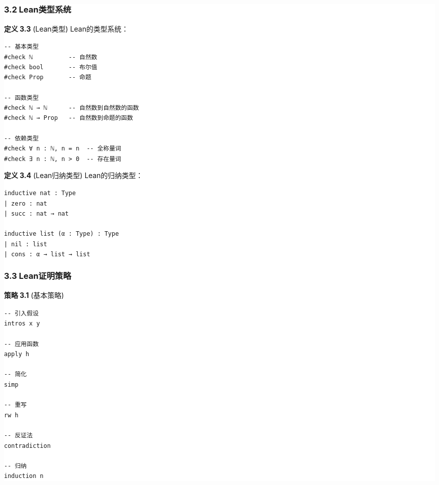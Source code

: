### 3.2 Lean类型系统

**定义 3.3** (Lean类型)
Lean的类型系统：

```lean
-- 基本类型
#check ℕ          -- 自然数
#check bool       -- 布尔值
#check Prop       -- 命题

-- 函数类型
#check ℕ → ℕ      -- 自然数到自然数的函数
#check ℕ → Prop   -- 自然数到命题的函数

-- 依赖类型
#check ∀ n : ℕ, n = n  -- 全称量词
#check ∃ n : ℕ, n > 0  -- 存在量词
```

**定义 3.4** (Lean归纳类型)
Lean的归纳类型：

```lean
inductive nat : Type
| zero : nat
| succ : nat → nat

inductive list (α : Type) : Type
| nil : list
| cons : α → list → list
```

### 3.3 Lean证明策略

**策略 3.1** (基本策略)

```lean
-- 引入假设
intros x y

-- 应用函数
apply h

-- 简化
simp

-- 重写
rw h

-- 反证法
contradiction

-- 归纳
induction n
```

